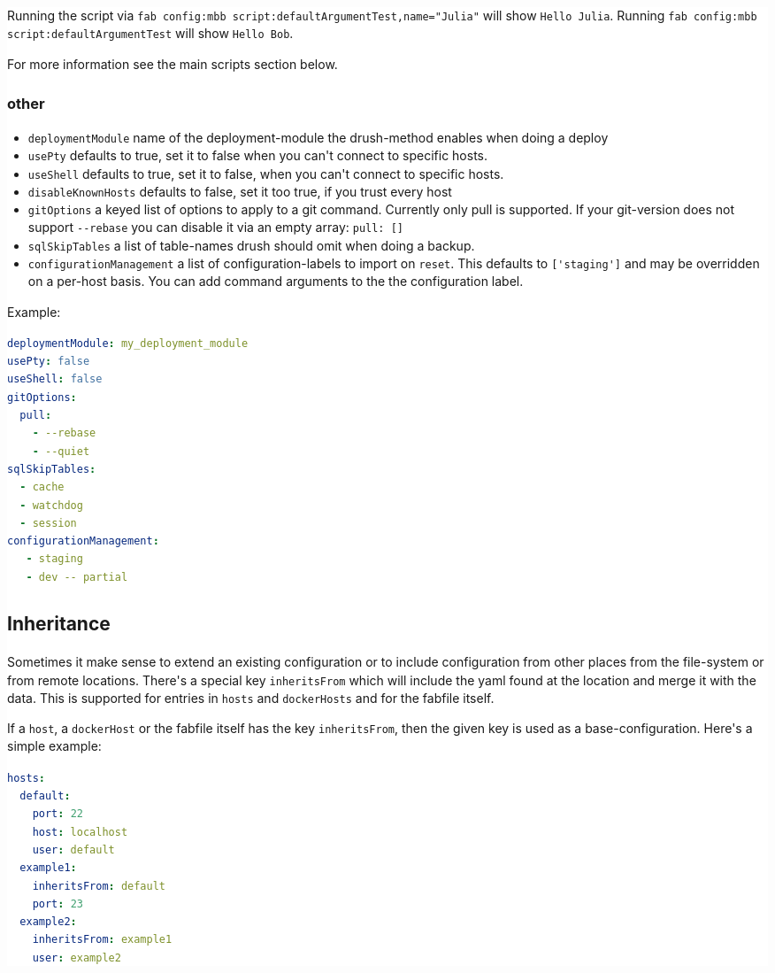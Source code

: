 Running the script via `fab config:mbb script:defaultArgumentTest,name="Julia"` will show `Hello Julia`. Running `fab config:mbb script:defaultArgumentTest` will show `Hello Bob`.

For more information see the main scripts section below.

### other

* `deploymentModule` name of the deployment-module the drush-method enables when doing a deploy
* `usePty` defaults to true, set it to false when you can't connect to specific hosts.
* `useShell` defaults to true, set it to false, when you can't connect to specific hosts.
* `disableKnownHosts` defaults to false, set it too true, if you trust every host
* `gitOptions` a keyed list of options to apply to a git command. Currently only pull is supported. If your git-version does not support `--rebase` you can disable it via an empty array: `pull: []`
* `sqlSkipTables` a list of table-names drush should omit when doing a backup.
* `configurationManagement` a list of configuration-labels to import on `reset`. This defaults to `['staging']` and may be overridden on a per-host basis. You can add command arguments to the the configuration label.

Example:
```yaml
deploymentModule: my_deployment_module
usePty: false
useShell: false
gitOptions:
  pull:
    - --rebase
    - --quiet
sqlSkipTables:
  - cache
  - watchdog
  - session
configurationManagement:
   - staging
   - dev -- partial
```


## Inheritance

Sometimes it make sense to extend an existing configuration or to include configuration from other places from the file-system or from remote locations. There's a special key `inheritsFrom` which will include the yaml found at the location and merge it with the data. This is supported for entries in `hosts` and `dockerHosts` and for the fabfile itself.

If a `host`, a `dockerHost` or the fabfile itself has the key `inheritsFrom`, then the given key is used as a base-configuration. Here's a simple example:

```yaml
hosts:
  default:
    port: 22
    host: localhost
    user: default
  example1:
    inheritsFrom: default
    port: 23
  example2:
    inheritsFrom: example1
    user: example2
```
